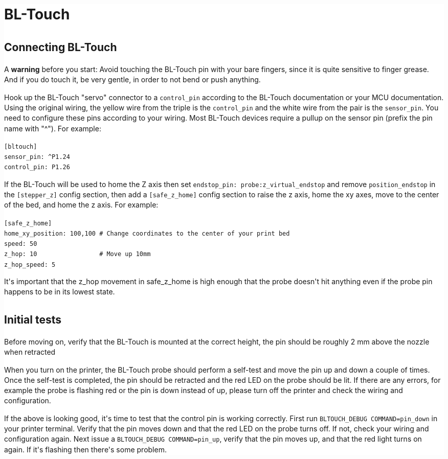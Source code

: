 # BL-Touch

## Connecting BL-Touch

A **warning** before you start: Avoid touching the BL-Touch pin with
your bare fingers, since it is quite sensitive to finger grease. And
if you do touch it, be very gentle, in order to not bend or push
anything.

Hook up the BL-Touch "servo" connector to a `control_pin` according to
the BL-Touch documentation or your MCU documentation. Using the
original wiring, the yellow wire from the triple is the `control_pin`
and the white wire from the pair is the `sensor_pin`. You need to
configure these pins according to your wiring. Most BL-Touch devices
require a pullup on the sensor pin (prefix the pin name with "^"). For
example:

```
[bltouch]
sensor_pin: ^P1.24
control_pin: P1.26
```

If the BL-Touch will be used to home the Z axis then set `endstop_pin:
probe:z_virtual_endstop` and remove `position_endstop` in the `[stepper_z]` config section,
then add a `[safe_z_home]` config section to raise the z axis, home the xy axes, 
move to the center of the bed, and home the z axis. For example:

```
[safe_z_home]
home_xy_position: 100,100 # Change coordinates to the center of your print bed
speed: 50
z_hop: 10                 # Move up 10mm
z_hop_speed: 5
```

It's important that the z_hop movement in safe_z_home is high enough
that the probe doesn't hit anything even if the probe pin happens to
be in its lowest state.

## Initial tests

Before moving on, verify that the BL-Touch is mounted at the correct
height, the pin should be roughly 2 mm above the nozzle when retracted

When you turn on the printer, the BL-Touch probe should perform a
self-test and move the pin up and down a couple of times. Once the
self-test is completed, the pin should be retracted and the red LED on
the probe should be lit. If there are any errors, for example the
probe is flashing red or the pin is down instead of up, please turn
off the printer and check the wiring and configuration.

If the above is looking good, it's time to test that the control pin
is working correctly. First run `BLTOUCH_DEBUG COMMAND=pin_down` in
your printer terminal. Verify that the pin moves down and that the red
LED on the probe turns off. If not, check your wiring and
configuration again. Next issue a `BLTOUCH_DEBUG COMMAND=pin_up`,
verify that the pin moves up, and that the red light turns on
again. If it's flashing then there's some problem.
